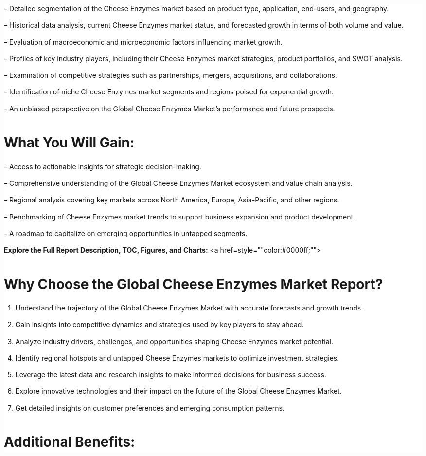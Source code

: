 – Detailed segmentation of the Cheese Enzymes market based on product type, application, end-users, and geography.

– Historical data analysis, current Cheese Enzymes market status, and forecasted growth in terms of both volume and value.

– Evaluation of macroeconomic and microeconomic factors influencing market growth.

– Profiles of key industry players, including their Cheese Enzymes market strategies, product portfolios, and SWOT analysis.

– Examination of competitive strategies such as partnerships, mergers, acquisitions, and collaborations.

– Identification of niche Cheese Enzymes market segments and regions poised for exponential growth.

– An unbiased perspective on the Global Cheese Enzymes Market’s performance and future prospects.

# <strong>What You Will Gain:</strong>

– Access to actionable insights for strategic decision-making.

– Comprehensive understanding of the Global Cheese Enzymes Market ecosystem and value chain analysis.

– Regional analysis covering key markets across North America, Europe, Asia-Pacific, and other regions.

– Benchmarking of Cheese Enzymes market trends to support business expansion and product development.

– A roadmap to capitalize on emerging opportunities in untapped segments.

<strong>Explore the Full Report Description, TOC, Figures, and Charts:</strong>
<a href=style=""color:#0000ff;""></a>

# <strong>Why Choose the Global Cheese Enzymes Market Report?</strong>

1. Understand the trajectory of the Global Cheese Enzymes Market with accurate forecasts and growth trends.

2. Gain insights into competitive dynamics and strategies used by key players to stay ahead.

3. Analyze industry drivers, challenges, and opportunities shaping Cheese Enzymes market potential.

4. Identify regional hotspots and untapped Cheese Enzymes markets to optimize investment strategies.

5. Leverage the latest data and research insights to make informed decisions for business success.

6. Explore innovative technologies and their impact on the future of the Global Cheese Enzymes Market.

7. Get detailed insights on customer preferences and emerging consumption patterns.

# <strong>Additional Benefits:</strong>
